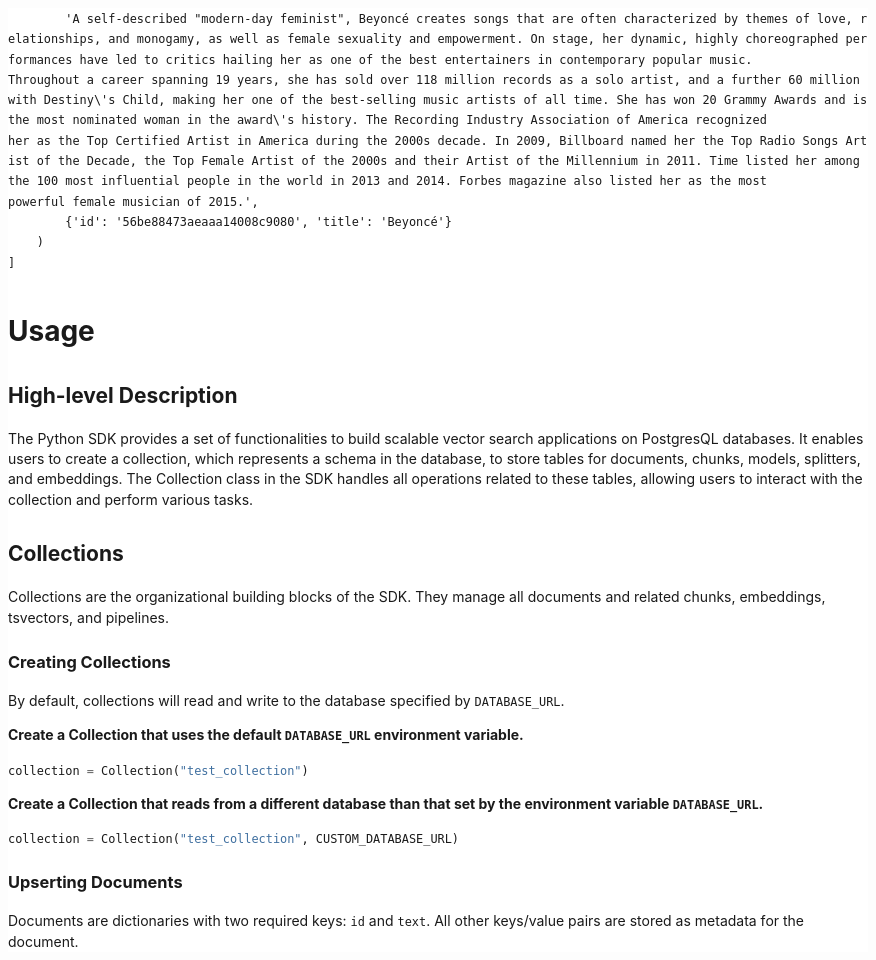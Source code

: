 ```
        'A self-described "modern-day feminist", Beyoncé creates songs that are often characterized by themes of love, relationships, and monogamy, as well as female sexuality and empowerment. On stage, her dynamic, highly choreographed performances have led to critics hailing her as one of the best entertainers in contemporary popular music. 
Throughout a career spanning 19 years, she has sold over 118 million records as a solo artist, and a further 60 million with Destiny\'s Child, making her one of the best-selling music artists of all time. She has won 20 Grammy Awards and is the most nominated woman in the award\'s history. The Recording Industry Association of America recognized 
her as the Top Certified Artist in America during the 2000s decade. In 2009, Billboard named her the Top Radio Songs Artist of the Decade, the Top Female Artist of the 2000s and their Artist of the Millennium in 2011. Time listed her among the 100 most influential people in the world in 2013 and 2014. Forbes magazine also listed her as the most 
powerful female musician of 2015.',
        {'id': '56be88473aeaaa14008c9080', 'title': 'Beyoncé'}
    )
]
```

# Usage

## High-level Description

The Python SDK provides a set of functionalities to build scalable vector search applications on PostgresQL databases. It enables users to create a collection, which represents a schema in the database, to store tables for documents, chunks, models, splitters, and embeddings. The Collection class in the SDK handles all operations related to these tables, allowing users to interact with the collection and perform various tasks.

## Collections

Collections are the organizational building blocks of the SDK. They manage all documents and related chunks, embeddings, tsvectors, and pipelines.

### Creating Collections

By default, collections will read and write to the database specified by `DATABASE_URL`.

**Create a Collection that uses the default `DATABASE_URL` environment variable.**
```python
collection = Collection("test_collection")
```

**Create a Collection that reads from a different database than that set by the environment variable `DATABASE_URL`.**
```python
collection = Collection("test_collection", CUSTOM_DATABASE_URL)
```

### Upserting Documents

Documents are dictionaries with two required keys: `id` and `text`. All other keys/value pairs are stored as metadata for the document.
